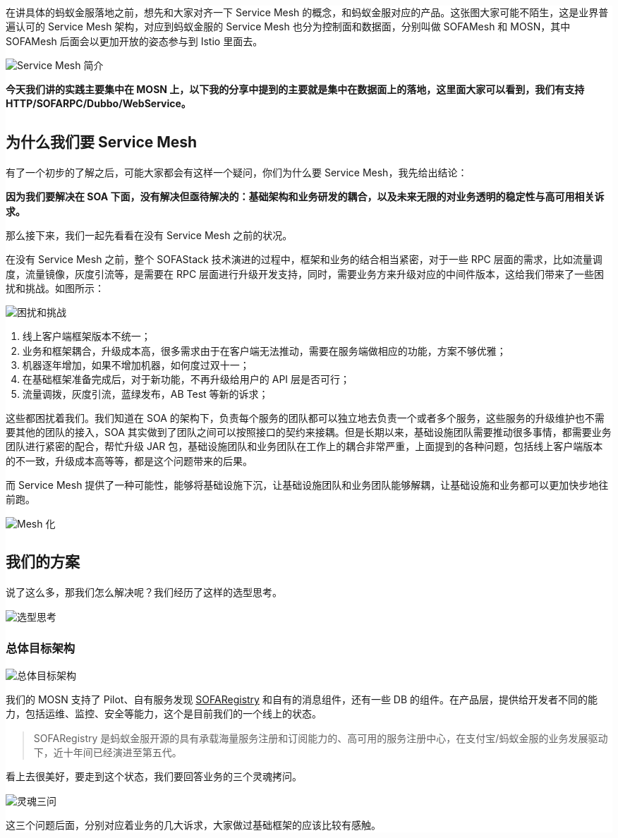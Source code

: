 在讲具体的蚂蚁金服落地之前，想先和大家对齐一下 Service Mesh 的概念，和蚂蚁金服对应的产品。这张图大家可能不陌生，这是业界普遍认可的 Service Mesh 架构，对应到蚂蚁金服的 Service Mesh 也分为控制面和数据面，分别叫做 SOFAMesh 和 MOSN，其中 SOFAMesh 后面会以更加开放的姿态参与到 Istio 里面去。

![Service Mesh 简介](https://cdn.nlark.com/yuque/0/2019/png/226702/1574914852149-69ed9de4-f740-4076-9d2b-7e24a79ff047.png)

**今天我们讲的实践主要集中在 MOSN 上，以下我的分享中提到的主要就是集中在数据面上的落地，这里面大家可以看到，我们有支持 HTTP/SOFARPC/Dubbo/WebService。**

## 为什么我们要 Service Mesh

有了一个初步的了解之后，可能大家都会有这样一个疑问，你们为什么要 Service Mesh，我先给出结论：

**因为我们要解决在 SOA 下面，没有解决但亟待解决的：基础架构和业务研发的耦合，以及未来无限的对业务透明的稳定性与高可用相关诉求。**

那么接下来，我们一起先看看在没有 Service Mesh 之前的状况。

在没有 Service Mesh 之前，整个 SOFAStack 技术演进的过程中，框架和业务的结合相当紧密，对于一些 RPC 层面的需求，比如流量调度，流量镜像，灰度引流等，是需要在 RPC 层面进行升级开发支持，同时，需要业务方来升级对应的中间件版本，这给我们带来了一些困扰和挑战。如图所示：

![困扰和挑战](https://cdn.nlark.com/yuque/0/2019/png/226702/1574914852188-0813391b-c6c4-40d3-a091-9bd4c2c72aad.png)

1. 线上客户端框架版本不统一；
1. 业务和框架耦合，升级成本高，很多需求由于在客户端无法推动，需要在服务端做相应的功能，方案不够优雅；
1. 机器逐年增加，如果不增加机器，如何度过双十一；
1. 在基础框架准备完成后，对于新功能，不再升级给用户的 API 层是否可行；
1. 流量调拨，灰度引流，蓝绿发布，AB Test 等新的诉求；

这些都困扰着我们。我们知道在 SOA 的架构下，负责每个服务的团队都可以独立地去负责一个或者多个服务，这些服务的升级维护也不需要其他的团队的接入，SOA 其实做到了团队之间可以按照接口的契约来接耦。但是长期以来，基础设施团队需要推动很多事情，都需要业务团队进行紧密的配合，帮忙升级 JAR 包，基础设施团队和业务团队在工作上的耦合非常严重，上面提到的各种问题，包括线上客户端版本的不一致，升级成本高等等，都是这个问题带来的后果。

而 Service Mesh 提供了一种可能性，能够将基础设施下沉，让基础设施团队和业务团队能够解耦，让基础设施和业务都可以更加快步地往前跑。

![Mesh 化](https://cdn.nlark.com/yuque/0/2019/png/226702/1574914852186-1460d80a-cfa6-4c70-b900-65fd56d010f8.png)

## 我们的方案

说了这么多，那我们怎么解决呢？我们经历了这样的选型思考。

![选型思考](https://cdn.nlark.com/yuque/0/2019/png/226702/1574914852193-91418deb-165c-47f9-8f02-02278ff3ddb3.png)

### 总体目标架构

![总体目标架构](https://cdn.nlark.com/yuque/0/2019/png/226702/1574914852224-57d37bc5-ff29-419e-9aaa-c9f0c1f7146f.png)

我们的 MOSN 支持了 Pilot、自有服务发现 [SOFARegistry](https://www.sofastack.tech/projects/sofa-registry/overview/) 和自有的消息组件，还有一些 DB 的组件。在产品层，提供给开发者不同的能力，包括运维、监控、安全等能力，这个是目前我们的一个线上的状态。

> SOFARegistry 是蚂蚁金服开源的具有承载海量服务注册和订阅能力的、高可用的服务注册中心，在支付宝/蚂蚁金服的业务发展驱动下，近十年间已经演进至第五代。

看上去很美好，要走到这个状态，我们要回答业务的三个灵魂拷问。

![灵魂三问](https://cdn.nlark.com/yuque/0/2019/png/226702/1574914852204-f58d013f-8c21-4003-b7cc-085b53b6b7b1.png)

这三个问题后面，分别对应着业务的几大诉求，大家做过基础框架的应该比较有感触。
